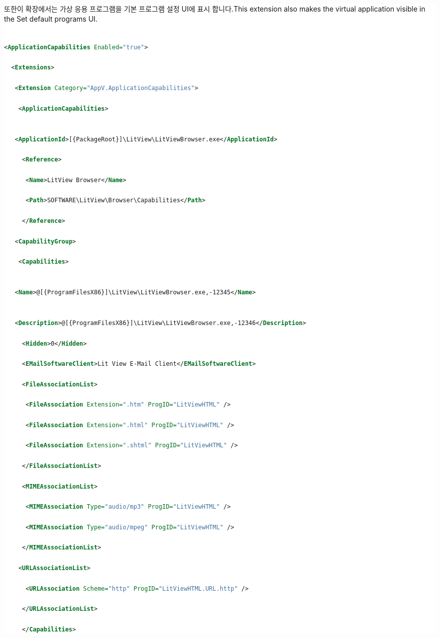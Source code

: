 <span data-ttu-id="531ac-233">또한이 확장에서는 가상 응용 프로그램을 기본 프로그램 설정 UI에 표시 합니다.</span><span class="sxs-lookup"><span data-stu-id="531ac-233">This extension also makes the virtual application visible in the Set default programs UI.</span></span>

```XML

<ApplicationCapabilities Enabled="true">

  <Extensions>

   <Extension Category="AppV.ApplicationCapabilities">

    <ApplicationCapabilities>


   <ApplicationId>[{PackageRoot}]\LitView\LitViewBrowser.exe</ApplicationId>

     <Reference>

      <Name>LitView Browser</Name>

      <Path>SOFTWARE\LitView\Browser\Capabilities</Path>

     </Reference>

   <CapabilityGroup>

    <Capabilities>


   <Name>@[{ProgramFilesX86}]\LitView\LitViewBrowser.exe,-12345</Name>


   <Description>@[{ProgramFilesX86}]\LitView\LitViewBrowser.exe,-12346</Description>

     <Hidden>0</Hidden>

     <EMailSoftwareClient>Lit View E-Mail Client</EMailSoftwareClient>

     <FileAssociationList>

      <FileAssociation Extension=".htm" ProgID="LitViewHTML" />

      <FileAssociation Extension=".html" ProgID="LitViewHTML" />

      <FileAssociation Extension=".shtml" ProgID="LitViewHTML" />

     </FileAssociationList>

     <MIMEAssociationList>

      <MIMEAssociation Type="audio/mp3" ProgID="LitViewHTML" />

      <MIMEAssociation Type="audio/mpeg" ProgID="LitViewHTML" />

     </MIMEAssociationList>

    <URLAssociationList>

      <URLAssociation Scheme="http" ProgID="LitViewHTML.URL.http" />

     </URLAssociationList>

     </Capabilities>
```